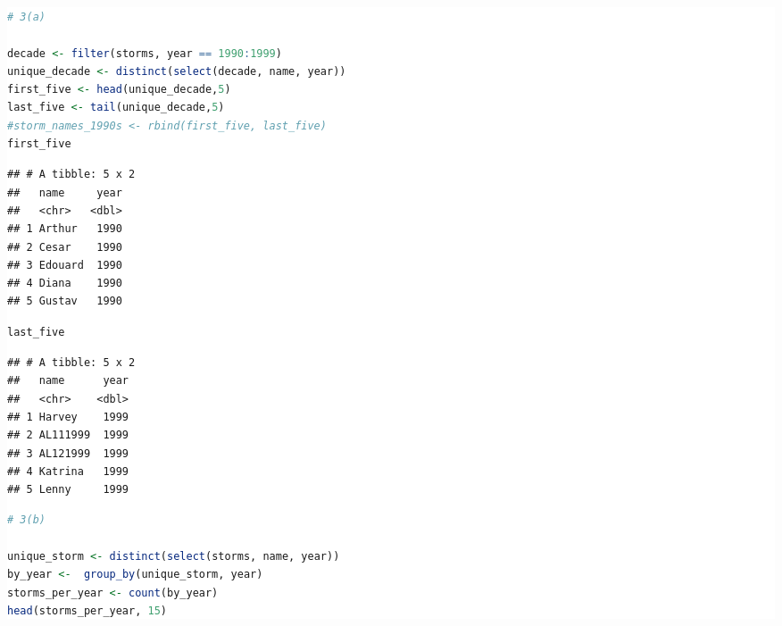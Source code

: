 ``` r
# 3(a)

decade <- filter(storms, year == 1990:1999)
unique_decade <- distinct(select(decade, name, year))
first_five <- head(unique_decade,5)
last_five <- tail(unique_decade,5)
#storm_names_1990s <- rbind(first_five, last_five)
first_five
```

    ## # A tibble: 5 x 2
    ##   name     year
    ##   <chr>   <dbl>
    ## 1 Arthur   1990
    ## 2 Cesar    1990
    ## 3 Edouard  1990
    ## 4 Diana    1990
    ## 5 Gustav   1990

``` r
last_five
```

    ## # A tibble: 5 x 2
    ##   name      year
    ##   <chr>    <dbl>
    ## 1 Harvey    1999
    ## 2 AL111999  1999
    ## 3 AL121999  1999
    ## 4 Katrina   1999
    ## 5 Lenny     1999

``` r
# 3(b)

unique_storm <- distinct(select(storms, name, year))
by_year <-  group_by(unique_storm, year)
storms_per_year <- count(by_year)
head(storms_per_year, 15)
```
